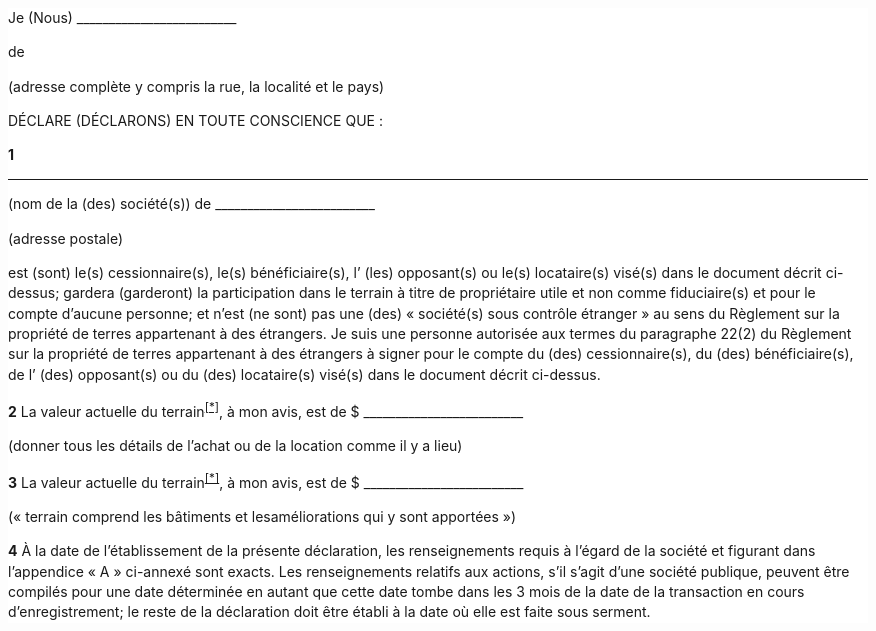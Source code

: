 </td>
</tr>
</table>

Je (Nous) _________________________


de


(adresse complète y compris la rue, la localité et le pays)


DÉCLARE (DÉCLARONS) EN TOUTE CONSCIENCE QUE :




**1** 
____________________
(nom de la (des) société(s)) de _________________________







(adresse postale)



est (sont) le(s) cessionnaire(s), le(s) bénéficiaire(s), l’ (les) opposant(s) ou le(s) locataire(s) visé(s) dans le document décrit ci-dessus; gardera (garderont) la participation dans le terrain à titre de propriétaire utile et non comme fiduciaire(s) et pour le compte d’aucune personne; et n’est (ne sont) pas une (des) « société(s) sous contrôle étranger » au sens du Règlement sur la propriété de terres appartenant à des étrangers. Je suis une personne autorisée aux termes du paragraphe 22(2) du Règlement sur la propriété de terres appartenant à des étrangers à signer pour le compte du (des) cessionnaire(s), du (des) bénéficiaire(s), de l’ (des) opposant(s) ou du (des) locataire(s) visé(s) dans le document décrit ci-dessus.






**2** La valeur actuelle du terrain<sup><a href='#fn_f2'>[*]</a></sup>, à mon avis, est de $ _________________________ 



(donner tous les détails de l’achat ou de la location comme il y a lieu)






**3** La valeur actuelle du terrain<sup><a href='#fn_f2'>[*]</a></sup>, à mon avis, est de $ _________________________ 



(« terrain comprend les bâtiments et lesaméliorations qui y sont apportées »)






**4** À la date de l’établissement de la présente déclaration, les renseignements requis à l’égard de la société et figurant dans l’appendice « A » ci-annexé sont exacts. Les renseignements relatifs aux actions, s’il s’agit d’une société publique, peuvent être compilés pour une date déterminée en autant que cette date tombe dans les 3 mois de la date de la transaction en cours d’enregistrement; le reste de la déclaration doit être établi à la date où elle est faite sous serment.
